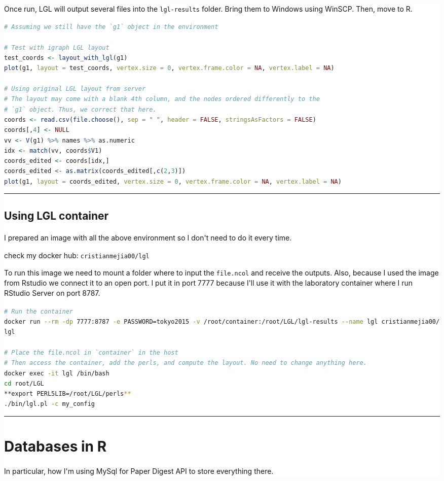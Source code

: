 Once run, LGL will output several files into the `lgl-results` folder. Bring them to Windows using WinSCP. Then, move to R.

```r
# Assuming we still have the `g1` object in the environment

# Test with igraph LGL layout
test_coords <- layout_with_lgl(g1)
plot(g1, layout = test_coords, vertex.size = 0, vertex.frame.color = NA, vertex.label = NA)

# Using original LGL layout from server
# The layout may come with a blank 4th column, and the nodes ordered differently to the 
# `g1` object. Thus, we correct that here.
coords <- read.csv(file.choose(), sep = " ", header = FALSE, stringsAsFactors = FALSE)
coords[,4] <- NULL
vv <- V(g1) %>% names %>% as.numeric
idx <- match(vv, coords$V1)
coords_edited <- coords[idx,]
coords_edited <- as.matrix(coords_edited[,c(2,3)])
plot(g1, layout = coords_edited, vertex.size = 0, vertex.frame.color = NA, vertex.label = NA)
```

---

## Using LGL container

I prepared an image with all the above environment so I don't need to do it every time.

check my docker hub: `cristianmejia00/lgl`

To run this image we need to mount a folder where to input the `file.ncol` and receive the outputs. Also, because I used the image from Rstudio we connect it to an open port. I put it in port 7777 because I'll use it with the laboratory container where I run RStudio Server on port 8787.

```bash
# Run the container
docker run --rm -dp 7777:8787 -e PASSWORD=tokyo2015 -v /root/container:/root/LGL/lgl-results --name lgl cristianmejia00/lgl

# Place the file.ncol in `container` in the host
# Then access the container, add the perls, and compute the layout. No need to change anything here.
docker exec -it lgl /bin/bash
cd root/LGL
**export PERL5LIB=/root/LGL/perls**
./bin/lgl.pl -c my_config
```

---

# Databases in R

In particular, how I'm using MySql for Paper Digest API to store everything there.
